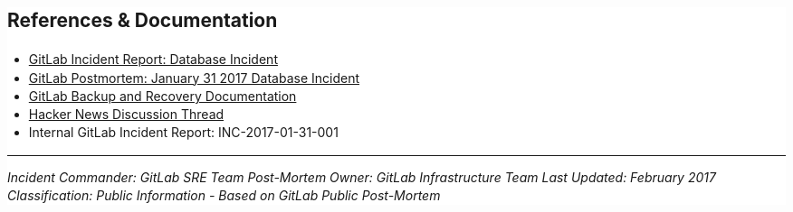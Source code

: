 ## References & Documentation

- [GitLab Incident Report: Database Incident](https://about.gitlab.com/blog/2017/02/01/gitlab-dot-com-database-incident/)
- [GitLab Postmortem: January 31 2017 Database Incident](https://about.gitlab.com/blog/2017/02/10/postmortem-of-database-outage-of-january-31/)
- [GitLab Backup and Recovery Documentation](https://docs.gitlab.com/ee/raketasks/backup_restore.html)
- [Hacker News Discussion Thread](https://news.ycombinator.com/item?id=13537052)
- Internal GitLab Incident Report: INC-2017-01-31-001

---

*Incident Commander: GitLab SRE Team*
*Post-Mortem Owner: GitLab Infrastructure Team*
*Last Updated: February 2017*
*Classification: Public Information - Based on GitLab Public Post-Mortem*